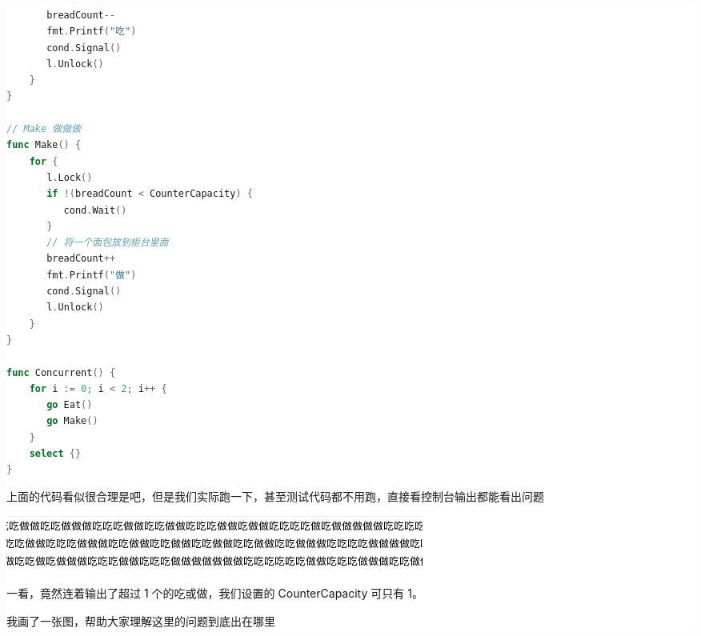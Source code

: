 ```Go
       breadCount--
       fmt.Printf("吃")
       cond.Signal()
       l.Unlock()
    }
}

// Make 做做做
func Make() {
    for {
       l.Lock()
       if !(breadCount < CounterCapacity) {
          cond.Wait()
       }
       // 将一个面包放到柜台里面
       breadCount++
       fmt.Printf("做")
       cond.Signal()
       l.Unlock()
    }
}

func Concurrent() {
    for i := 0; i < 2; i++ {
       go Eat()
       go Make()
    }
    select {}
}
```

上面的代码看似很合理是吧，但是我们实际跑一下，甚至测试代码都不用跑，直接看控制台输出都能看出问题

![](./images/10.png)

一看，竟然连着输出了超过 1 个的吃或做，我们设置的 CounterCapacity 可只有 1。

我画了一张图，帮助大家理解这里的问题到底出在哪里
